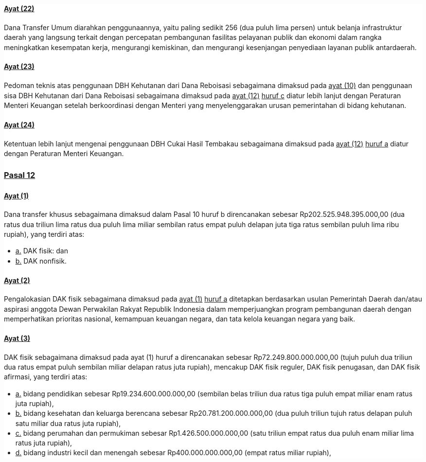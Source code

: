 #### [Ayat (22)](http://example.org/legal/peraturan/uu/2019/20/pasal/0011/versi/20191018/ayat/0022)
Dana Transfer Umum diarahkan penggunaannya, yaitu paling sedikit 256 (dua puluh lima persen) untuk belanja infrastruktur daerah yang langsung terkait dengan percepatan pembangunan fasilitas pelayanan publik dan ekonomi dalam rangka meningkatkan kesempatan kerja, mengurangi kemiskinan, dan mengurangi kesenjangan penyediaan layanan publik antardaerah.

#### [Ayat (23)](http://example.org/legal/peraturan/uu/2019/20/pasal/0011/versi/20191018/ayat/0023)
Pedoman teknis atas penggunaan DBH Kehutanan dari Dana Reboisasi sebagaimana dimaksud pada [ayat (10)](http://example.org/legal/peraturan/uu/2019/20/pasal/0011/versi/20191018/ayat/0010) dan penggunaan sisa DBH Kehutanan dari Dana Reboisasi sebagaimana dimaksud pada [ayat (12)](http://example.org/legal/peraturan/uu/2019/20/pasal/0011/versi/20191018/ayat/0012) [huruf c](http://example.org/legal/peraturan/uu/2019/20/pasal/0011/versi/20191018/huruf/c) diatur lebih lanjut dengan Peraturan Menteri Keuangan setelah berkoordinasi dengan Menteri yang menyelenggarakan urusan pemerintahan di bidang kehutanan.

#### [Ayat (24)](http://example.org/legal/peraturan/uu/2019/20/pasal/0011/versi/20191018/ayat/0024)
Ketentuan lebih lanjut mengenai penggunaan DBH Cukai Hasil Tembakau sebagaimana dimaksud pada [ayat (12)](http://example.org/legal/peraturan/uu/2019/20/pasal/0011/versi/20191018/ayat/0012) [huruf a](http://example.org/legal/peraturan/uu/2019/20/pasal/0011/versi/20191018/huruf/a) diatur dengan Peraturan Menteri Keuangan.


### [Pasal 12](http://example.org/legal/peraturan/uu/2019/20/pasal/0012)

#### [Ayat (1)](http://example.org/legal/peraturan/uu/2019/20/pasal/0012/versi/20191018/ayat/0001)
Dana transfer khusus sebagaimana dimaksud dalam Pasal 10 huruf b direncanakan sebesar Rp202.525.948.395.000,00 (dua ratus dua triliun lima ratus dua puluh lima miliar sembilan ratus empat puluh delapan juta tiga ratus sembilan puluh lima ribu rupiah), yang terdiri atas:
* [a.](http://example.org/legal/peraturan/uu/2019/20/pasal/0012/versi/20191018/ayat/0001/huruf/a) DAK fisik: dan
* [b.](http://example.org/legal/peraturan/uu/2019/20/pasal/0012/versi/20191018/ayat/0001/huruf/b) DAK nonfisik.

#### [Ayat (2)](http://example.org/legal/peraturan/uu/2019/20/pasal/0012/versi/20191018/ayat/0002)
Pengalokasian DAK fisik sebagaimana dimaksud pada [ayat (1)](http://example.org/legal/peraturan/uu/2019/20/pasal/0012/versi/20191018/ayat/0001) [huruf a](http://example.org/legal/peraturan/uu/2019/20/pasal/0012/versi/20191018/huruf/a) ditetapkan berdasarkan usulan Pemerintah Daerah dan/atau aspirasi anggota Dewan Perwakilan Rakyat Republik Indonesia dalam memperjuangkan program pembangunan daerah dengan memperhatikan prioritas nasional, kemampuan keuangan negara, dan tata kelola keuangan negara yang baik.

#### [Ayat (3)](http://example.org/legal/peraturan/uu/2019/20/pasal/0012/versi/20191018/ayat/0003)
DAK fisik sebagaimana dimaksud pada ayat (1) huruf a direncanakan sebesar Rp72.249.800.000.000,00 (tujuh puluh dua triliun dua ratus empat puluh sembilan miliar delapan ratus juta rupiah), mencakup DAK fisik reguler, DAK fisik penugasan, dan DAK fisik afirmasi, yang terdiri atas:
* [a.](http://example.org/legal/peraturan/uu/2019/20/pasal/0012/versi/20191018/ayat/0003/huruf/a) bidang pendidikan sebesar Rp19.234.600.000.000,00 (sembilan belas triliun dua ratus tiga puluh empat miliar enam ratus juta rupiah),
* [b.](http://example.org/legal/peraturan/uu/2019/20/pasal/0012/versi/20191018/ayat/0003/huruf/b) bidang kesehatan dan keluarga berencana sebesar Rp20.781.200.000.000,00 (dua puluh triliun tujuh ratus delapan puluh satu miliar dua ratus juta rupiah),
* [c.](http://example.org/legal/peraturan/uu/2019/20/pasal/0012/versi/20191018/ayat/0003/huruf/c) bidang perumahan dan permukiman sebesar Rp1.426.500.000.000,00 (satu triliun empat ratus dua puluh enam miliar lima ratus juta rupiah),
* [d.](http://example.org/legal/peraturan/uu/2019/20/pasal/0012/versi/20191018/ayat/0003/huruf/d) bidang industri kecil dan menengah sebesar Rp400.000.000.000,00 (empat ratus miliar rupiah),